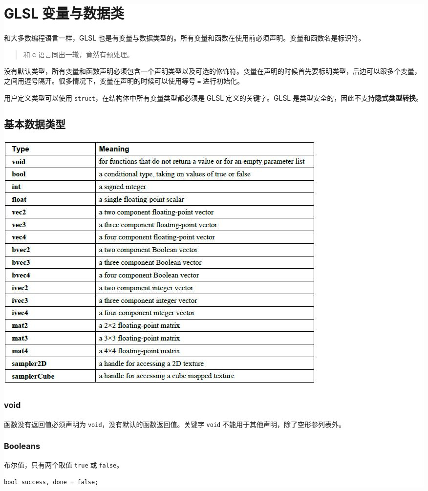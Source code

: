 # GLSL 变量与数据类

和大多数编程语言一样，GLSL 也是有变量与数据类型的。所有变量和函数在使用前必须声明。变量和函数名是标识符。

> 和 c 语言同出一辙，竟然有预处理。

没有默认类型，所有变量和函数声明必须包含一个声明类型以及可选的修饰符。变量在声明的时候首先要标明类型，后边可以跟多个变量，之间用逗号隔开。很多情况下，变量在声明的时候可以使用等号 `=` 进行初始化。

用户定义类型可以使用 `struct`，在结构体中所有变量类型都必须是 GLSL 定义的关键字。GLSL 是类型安全的，因此不支持**隐式类型转换**。

## 基本数据类型

![](images/1344480143_5827.jpg)

### void

函数没有返回值必须声明为 `void`，没有默认的函数返回值。关键字 `void` 不能用于其他声明，除了空形参列表外。

### Booleans

布尔值，只有两个取值 `true` 或 `false`。

```
bool success, done = false;
```
